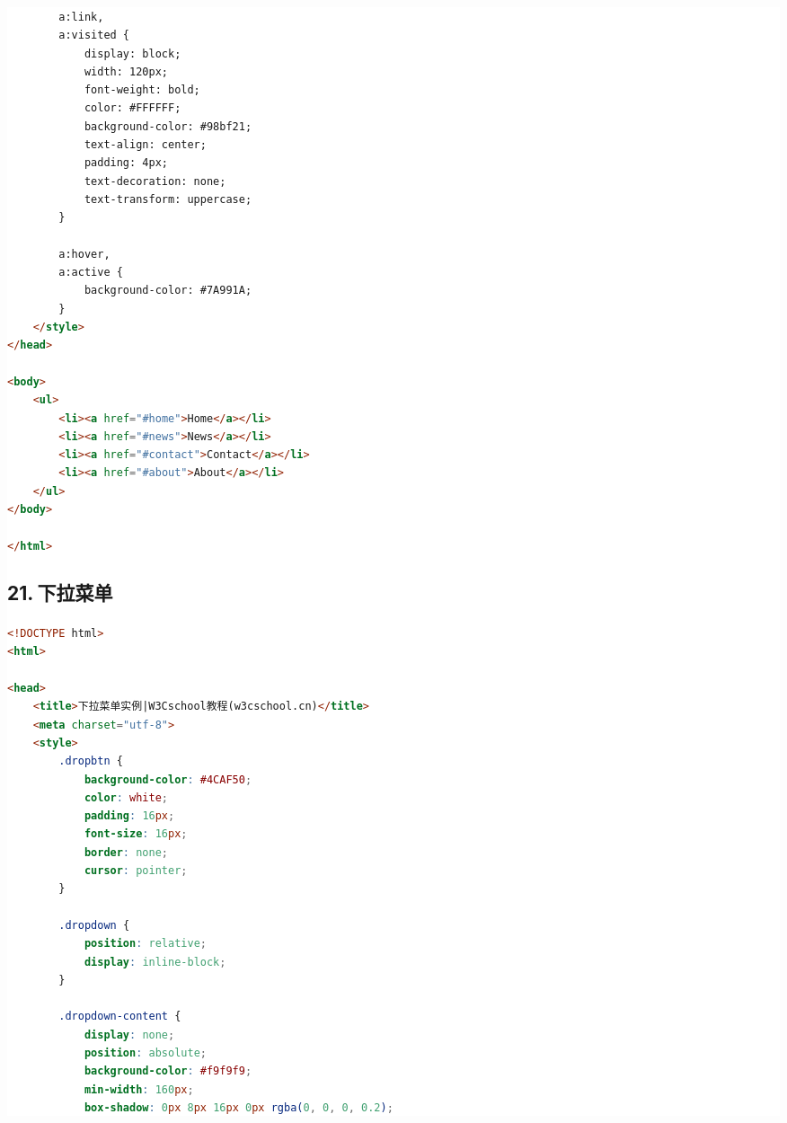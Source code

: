 ```html
        a:link,
        a:visited {
            display: block;
            width: 120px;
            font-weight: bold;
            color: #FFFFFF;
            background-color: #98bf21;
            text-align: center;
            padding: 4px;
            text-decoration: none;
            text-transform: uppercase;
        }

        a:hover,
        a:active {
            background-color: #7A991A;
        }
    </style>
</head>

<body>
    <ul>
        <li><a href="#home">Home</a></li>
        <li><a href="#news">News</a></li>
        <li><a href="#contact">Contact</a></li>
        <li><a href="#about">About</a></li>
    </ul>
</body>

</html>

```

## 21. 下拉菜单

```html
<!DOCTYPE html>
<html>

<head>
    <title>下拉菜单实例|W3Cschool教程(w3cschool.cn)</title>
    <meta charset="utf-8">
    <style>
        .dropbtn {
            background-color: #4CAF50;
            color: white;
            padding: 16px;
            font-size: 16px;
            border: none;
            cursor: pointer;
        }

        .dropdown {
            position: relative;
            display: inline-block;
        }

        .dropdown-content {
            display: none;
            position: absolute;
            background-color: #f9f9f9;
            min-width: 160px;
            box-shadow: 0px 8px 16px 0px rgba(0, 0, 0, 0.2);
```